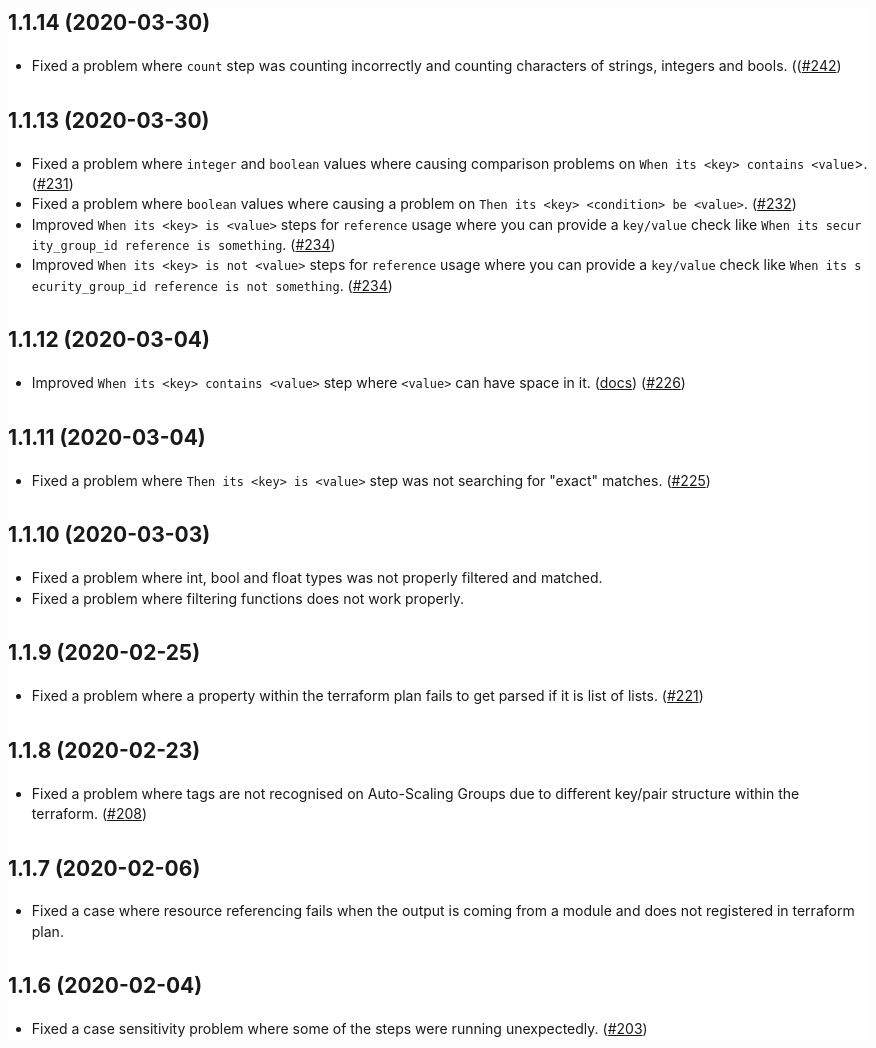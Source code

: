 ## 1.1.14 (2020-03-30)
* Fixed a problem where `count` step was counting incorrectly and counting characters of strings, integers and bools. (([#242](https://github.com/eerkunt/terraform-compliance/issues/242))

## 1.1.13 (2020-03-30)
* Fixed a problem where `integer` and `boolean` values where causing comparison problems on `When its <key> contains <value`>. ([#231](https://github.com/eerkunt/terraform-compliance/issues/231))
* Fixed a problem where `boolean` values where causing a problem on `Then its <key> <condition> be <value>`. ([#232](https://github.com/eerkunt/terraform-compliance/issues/232))
* Improved `When its <key> is <value>` steps for `reference` usage where you can provide a `key/value` check like `When its security_group_id reference is something`. ([#234](https://github.com/eerkunt/terraform-compliance/issues/234))
* Improved `When its <key> is not <value>` steps for `reference` usage where you can provide a `key/value` check like `When its security_group_id reference is not something`. ([#234](https://github.com/eerkunt/terraform-compliance/issues/234))
 
## 1.1.12 (2020-03-04)
* Improved `When its <key> contains <value>` step where `<value>` can have space in it. ([docs](https://terraform-compliance.com/pages/bdd-references/when.html#)) ([#226](https://github.com/eerkunt/terraform-compliance/issues/226))

## 1.1.11 (2020-03-04)
* Fixed a problem where `Then its <key> is <value>` step was not searching for "exact" matches. ([#225](https://github.com/eerkunt/terraform-compliance/issues/225))

## 1.1.10 (2020-03-03)
* Fixed a problem where int, bool and float types was not properly filtered and matched.
* Fixed a problem where filtering functions does not work properly.

## 1.1.9 (2020-02-25)
* Fixed a problem where a property within the terraform plan fails to get parsed if it is list of lists. ([#221](https://github.com/eerkunt/terraform-compliance/issues/221))

## 1.1.8 (2020-02-23)
* Fixed a problem where tags are not recognised on Auto-Scaling Groups due to different key/pair structure within the terraform. ([#208](https://github.com/eerkunt/terraform-compliance/issues/208))

## 1.1.7 (2020-02-06)
* Fixed a case where resource referencing fails when the output is coming from a module and does not registered in terraform plan.

## 1.1.6 (2020-02-04)
* Fixed a case sensitivity problem where some of the steps were running unexpectedly. ([#203](https://github.com/eerkunt/terraform-compliance/issues/203))
